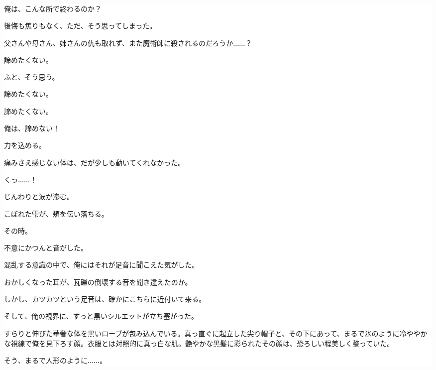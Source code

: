  </p>
 <p id="L294">
  俺は、こんな所で終わるのか？
 </p>
 <p id="L295">
  後悔も焦りもなく、ただ、そう思ってしまった。
 </p>
 <p id="L296">
  父さんや母さん、姉さんの仇も取れず、また魔術師に殺されるのだろうか……？
 </p>
 <p id="L297">
  諦めたくない。
 </p>
 <p id="L298">
  ふと、そう思う。
 </p>
 <p id="L299">
  諦めたくない。
 </p>
 <p id="L300">
  諦めたくない。
 </p>
 <p id="L301">
  俺は、諦めない！
 </p>
 <p id="L302">
  力を込める。
 </p>
 <p id="L303">
  痛みさえ感じない体は、だが少しも動いてくれなかった。
 </p>
 <p id="L304">
  くっ……！
 </p>
 <p id="L305">
  じんわりと涙が滲む。
 </p>
 <p id="L306">
  こぼれた雫が、頬を伝い落ちる。
 </p>
 <p id="L307">
  その時。
 </p>
 <p id="L308">
  不意にかつんと音がした。
 </p>
 <p id="L309">
  混乱する意識の中で、俺にはそれが足音に聞こえた気がした。
 </p>
 <p id="L310">
  おかしくなった耳が、瓦礫の倒壊する音を聞き違えたのか。
 </p>
 <p id="L311">
  しかし、カツカツという足音は、確かにこちらに近付いて来る。
 </p>
 <p id="L312">
  そして、俺の視界に、すっと黒いシルエットが立ち塞がった。
 </p>
 <p id="L313">
  すらりと伸びた華奢な体を黒いローブが包み込んでいる。真っ直ぐに起立した尖り帽子と、その下にあって、まるで氷のように冷ややかな視線で俺を見下ろす顔。衣服とは対照的に真っ白な肌。艶やかな黒髪に彩られたその顔は、恐ろしい程美しく整っていた。
 </p>
 <p id="L314">
  そう、まるで人形のように……。